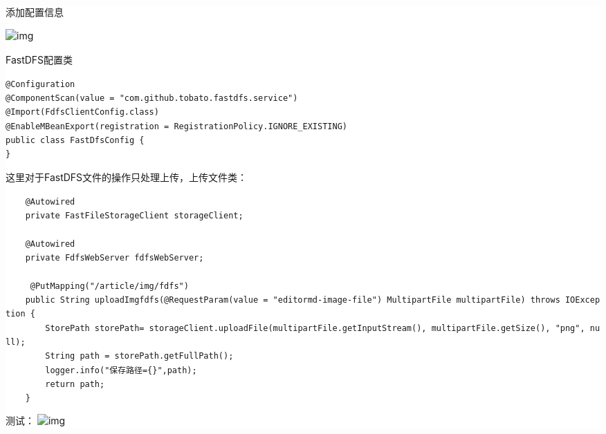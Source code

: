 添加配置信息

![img](https://segmentfault.com/img/remote/1460000012844851?w=480&h=320)

FastDFS配置类

```
@Configuration
@ComponentScan(value = "com.github.tobato.fastdfs.service")
@Import(FdfsClientConfig.class)
@EnableMBeanExport(registration = RegistrationPolicy.IGNORE_EXISTING)
public class FastDfsConfig {
}
```

这里对于FastDFS文件的操作只处理上传，上传文件类：

```
    @Autowired
    private FastFileStorageClient storageClient;

    @Autowired
    private FdfsWebServer fdfsWebServer;

     @PutMapping("/article/img/fdfs")
    public String uploadImgfdfs(@RequestParam(value = "editormd-image-file") MultipartFile multipartFile) throws IOException {
        StorePath storePath= storageClient.uploadFile(multipartFile.getInputStream(), multipartFile.getSize(), "png", null);
        String path = storePath.getFullPath();
        logger.info("保存路径={}",path);
        return path;
    }
```

测试：
![img](https://segmentfault.com/img/remote/1460000012844852?w=815&h=35)